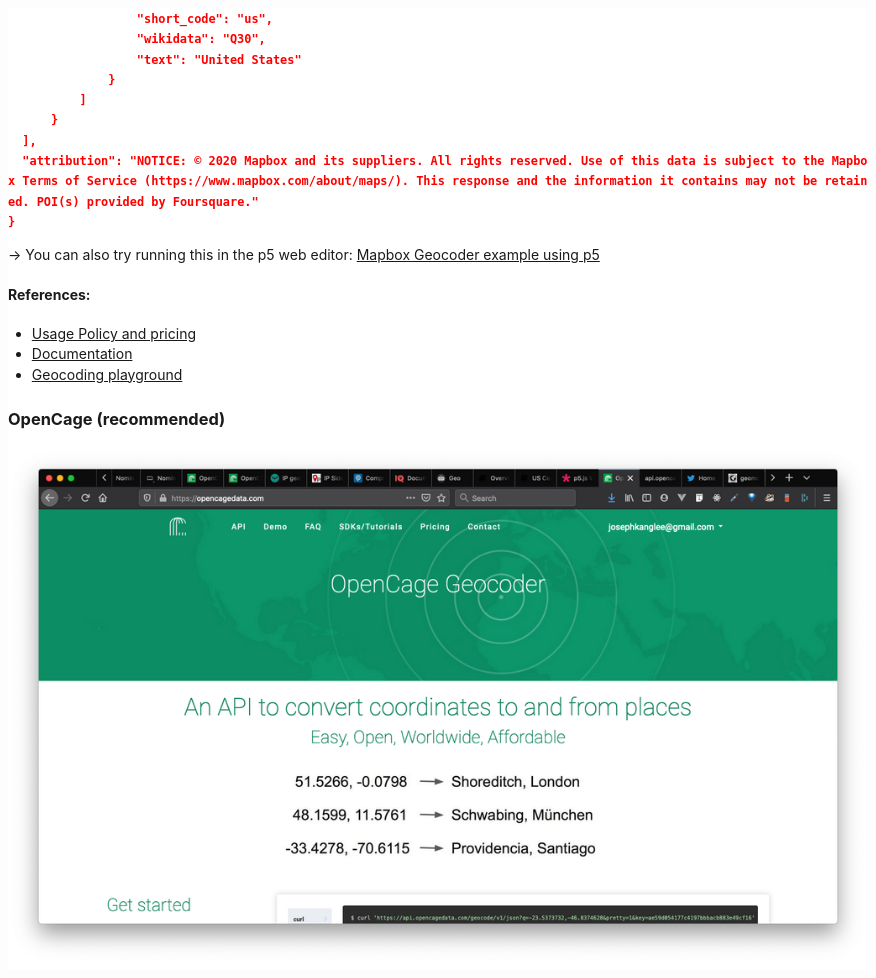   ```json
                    "short_code": "us",
                    "wikidata": "Q30",
                    "text": "United States"
                }
            ]
        }
    ],
    "attribution": "NOTICE: © 2020 Mapbox and its suppliers. All rights reserved. Use of this data is subject to the Mapbox Terms of Service (https://www.mapbox.com/about/maps/). This response and the information it contains may not be retained. POI(s) provided by Foursquare."
}
  ```

→ You can also try running this in the p5 web editor: [Mapbox Geocoder example using p5](https://editor.p5js.org/joeyklee/sketches/l7HZ9Y7mA)


#### References:
* [Usage Policy and pricing](https://www.mapbox.com/pricing/#search)
* [Documentation](https://docs.mapbox.com/api/search/)
* [Geocoding playground](https://docs.mapbox.com/search-playground/)


### OpenCage (recommended)

![OpenCage homepage](../assets/images/geocoding--opencage.png)
